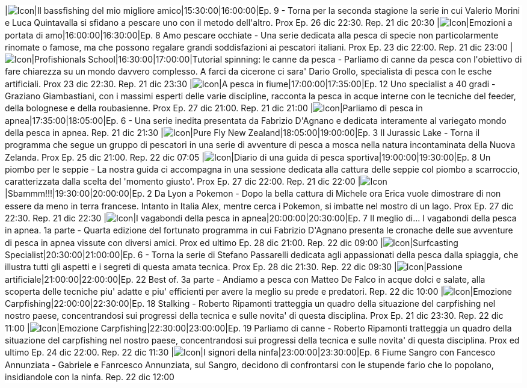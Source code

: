 |![Icon](https://guidatv.sky.it/uuid/083c1e20-2bbf-4e80-aa73-4bac38441510/cover?md5ChecksumParam=077b9fe4c4758a023f8df52ea6f3edf3)|Il bassfishing del mio migliore amico|15:30:00|16:00:00|Ep. 9 - Torna per la seconda stagione la serie in cui Valerio Morini e Luca Quintavalla si sfidano a pescare uno con il metodo dell&#039;altro. Prox Ep. 26 dic 22:30. Rep. 21 dic 20:30
|![Icon](https://guidatv.sky.it/uuid/b8d6efdc-2691-4662-b8d9-3756088a76ff/cover?md5ChecksumParam=0d7fad5a1f73665554be016bc166a166)|Emozioni a portata di amo|16:00:00|16:30:00|Ep. 8 Amo pescare occhiate - Una serie dedicata alla pesca di specie non particolarmente rinomate o famose, ma che possono regalare grandi soddisfazioni ai pescatori italiani. Prox Ep. 23 dic 22:00. Rep. 21 dic 23:00
|![Icon](https://guidatv.sky.it/uuid/79c7c628-3810-4595-a547-2d384f253429/cover?md5ChecksumParam=f84fdd924b72d80ca506c1af8a9f2146)|Profishionals School|16:30:00|17:00:00|Tutorial spinning: le canne da pesca - Parliamo di canne da pesca con l&#039;obiettivo di fare chiarezza su un mondo davvero complesso. A farci da cicerone ci sara&#039; Dario Grollo, specialista di pesca con le esche artificiali. Prox 23 dic 22:30. Rep. 21 dic 23:30
|![Icon](https://guidatv.sky.it/uuid/fd49ba31-1bbc-4992-8bda-3b27a50ba9fe/cover?md5ChecksumParam=d6556a71809cc5210527a157667d15df)|A pesca in fiume|17:00:00|17:35:00|Ep. 12 Uno specialist a 40 gradi - Graziano Giambastiani, con i massimi esperti delle varie discipline, racconta la pesca in acque interne con le tecniche del feeder, della bolognese e della roubasienne. Prox Ep. 27 dic 21:00. Rep. 21 dic 21:00
|![Icon](https://guidatv.sky.it/uuid/e828bede-1110-410b-befa-0fd18ab52917/cover?md5ChecksumParam=c4fbad2f4acc937b873f32067cc667ba)|Parliamo di pesca in apnea|17:35:00|18:05:00|Ep. 6 - Una serie inedita presentata da Fabrizio D&#039;Agnano e dedicata interamente al variegato mondo della pesca in apnea. Rep. 21 dic 21:30
|![Icon](https://guidatv.sky.it/uuid/3ed9fb3c-e734-4a17-87f2-8f6916352a9e/cover?md5ChecksumParam=439954e195965ee291330ac48fb2f3d9)|Pure Fly New Zealand|18:05:00|19:00:00|Ep. 3 Il Jurassic Lake - Torna il programma che segue un gruppo di pescatori in una serie di avventure di pesca a mosca nella natura incontaminata della Nuova Zelanda. Prox Ep. 25 dic 21:00. Rep. 22 dic 07:05
|![Icon](https://guidatv.sky.it/uuid/a200e841-bf64-4615-bccd-50b4a57db55a/cover?md5ChecksumParam=6bf3e9590d111d0222a52577af3e866b)|Diario di una guida di pesca sportiva|19:00:00|19:30:00|Ep. 8 Un piombo per le seppie - La nostra guida ci accompagna in una sessione dedicata alla cattura delle seppie col piombo a scarroccio, caratterizzata dalla scelta del &#039;momento giusto&#039;. Prox Ep. 27 dic 22:00. Rep. 21 dic 22:00
|![Icon](https://guidatv.sky.it/uuid/2955dc13-9005-44ab-8af6-032585054340/cover?md5ChecksumParam=7500692b6107b655c27c3ccf669bffde)|Sbammm!!!|19:30:00|20:00:00|Ep. 2 Da Lyon a Pokemon - Dopo la bella cattura di Michele ora Erica vuole dimostrare di non essere da meno in terra francese. Intanto in Italia Alex, mentre cerca i Pokemon, si imbatte nel mostro di un lago. Prox Ep. 27 dic 22:30. Rep. 21 dic 22:30
|![Icon](https://guidatv.sky.it/uuid/2f805d96-1791-469b-9fad-72b94af237bb/cover?md5ChecksumParam=4d57fb5b2f63076b90094d70b4485817)|I vagabondi della pesca in apnea|20:00:00|20:30:00|Ep. 7 Il meglio di... I vagabondi della pesca in apnea. 1a parte - Quarta edizione del fortunato programma in cui Fabrizio D&#039;Agnano presenta le cronache delle sue avventure di pesca in apnea vissute con diversi amici. Prox ed ultimo Ep. 28 dic 21:00. Rep. 22 dic 09:00
|![Icon](https://guidatv.sky.it/uuid/a8bf12ab-38af-4a19-ab79-bdcb725b4985/cover?md5ChecksumParam=261016980e6f3effca6ff8383195bc23)|Surfcasting Specialist|20:30:00|21:00:00|Ep. 6 - Torna la serie di Stefano Passarelli dedicata agli appassionati della pesca dalla spiaggia, che illustra tutti gli aspetti e i segreti di questa amata tecnica. Prox Ep. 28 dic 21:30. Rep. 22 dic 09:30
|![Icon](https://guidatv.sky.it/uuid/f432d855-9395-4a9a-b5b7-f680b0c7b9f3/cover?md5ChecksumParam=fa7b48b4711bbce1242910f6d4b8633e)|Passione artificiale|21:00:00|22:00:00|Ep. 22 Best of. 3a parte - Andiamo a pesca con Matteo De Falco in acque dolci e salate, alla scoperta delle tecniche piu&#039; adatte e piu&#039; efficienti per avere la meglio su prede e predatori. Rep. 22 dic 10:00
|![Icon](https://guidatv.sky.it/uuid/e0bd217f-10be-42eb-87ee-a39cc25ed03b/cover?md5ChecksumParam=b091dad0cbd860c78a7e1b4e6a909290)|Emozione Carpfishing|22:00:00|22:30:00|Ep. 18 Stalking - Roberto Ripamonti tratteggia un quadro della situazione del carpfishing nel nostro paese, concentrandosi sui progressi della tecnica e sulle novita&#039; di questa disciplina. Prox Ep. 21 dic 23:30. Rep. 22 dic 11:00
|![Icon](https://guidatv.sky.it/uuid/60b3d73c-b208-4cd0-8408-54213ffd020d/cover?md5ChecksumParam=b091dad0cbd860c78a7e1b4e6a909290)|Emozione Carpfishing|22:30:00|23:00:00|Ep. 19 Parliamo di canne - Roberto Ripamonti tratteggia un quadro della situazione del carpfishing nel nostro paese, concentrandosi sui progressi della tecnica e sulle novita&#039; di questa disciplina. Prox ed ultimo Ep. 24 dic 22:00. Rep. 22 dic 11:30
|![Icon](https://guidatv.sky.it/uuid/60b0ce65-f43a-4237-b9cf-9681b830d3ab/cover?md5ChecksumParam=10b83714e263c08aa8325e838d9c22cd)|I signori della ninfa|23:00:00|23:30:00|Ep. 6 Fiume Sangro con Fancesco Annunziata - Gabriele e Fanrcesco Annunziata, sul Sangro, decidono di confrontarsi con le stupende fario che lo popolano, insidiandole con la ninfa. Rep. 22 dic 12:00